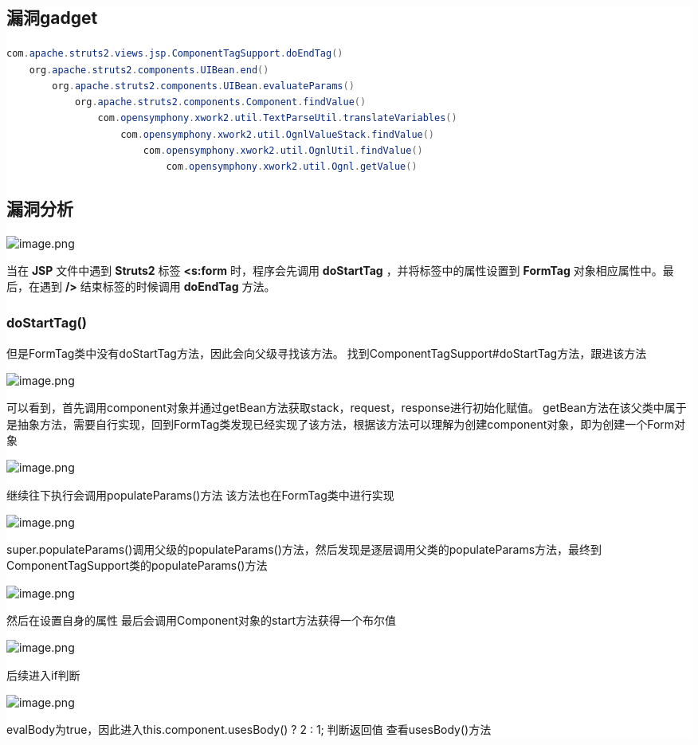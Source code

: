 ## 漏洞gadget

```java
com.apache.struts2.views.jsp.ComponentTagSupport.doEndTag()
    org.apache.struts2.components.UIBean.end()
        org.apache.struts2.components.UIBean.evaluateParams()
        	org.apache.struts2.components.Component.findValue()
        		com.opensymphony.xwork2.util.TextParseUtil.translateVariables()
        			com.opensymphony.xwork2.util.OgnlValueStack.findValue()
        				com.opensymphony.xwork2.util.OgnlUtil.findValue()
        					com.opensymphony.xwork2.util.Ognl.getValue()

```
## 漏洞分析

![image.png](https://cdn.nlark.com/yuque/0/2022/png/262813/1667792612596-a57b16f1-c00e-43d6-868e-8639e6e5c2a6.png#averageHue=%2335322e&clientId=u6f8fa03e-39ac-4&crop=0&crop=0&crop=1&crop=1&from=paste&height=133&id=u6a0db3f8&margin=%5Bobject%20Object%5D&name=image.png&originHeight=133&originWidth=479&originalType=binary&ratio=1&rotation=0&showTitle=false&size=16900&status=done&style=none&taskId=uc8d5fd7f-abf2-486b-bf66-9fd21e55b67&title=&width=479)

当在 **JSP** 文件中遇到 **Struts2** 标签 **<s:form** 时，程序会先调用 **doStartTag** ，并将标签中的属性设置到 **FormTag** 对象相应属性中。最后，在遇到 **/>** 结束标签的时候调用 **doEndTag** 方法。
### doStartTag()

但是FormTag类中没有doStartTag方法，因此会向父级寻找该方法。
找到ComponentTagSupport#doStartTag方法，跟进该方法

![image.png](https://cdn.nlark.com/yuque/0/2022/png/262813/1667788217761-76702b55-adfe-4bda-954b-e54276d543ee.png#averageHue=%232d2c2c&clientId=u6f8fa03e-39ac-4&crop=0&crop=0&crop=1&crop=1&from=paste&height=508&id=u661635cb&margin=%5Bobject%20Object%5D&name=image.png&originHeight=508&originWidth=1132&originalType=binary&ratio=1&rotation=0&showTitle=false&size=71092&status=done&style=none&taskId=ud7d3496a-c728-44e4-afa7-ead86c82007&title=&width=1132)

可以看到，首先调用component对象并通过getBean方法获取stack，request，response进行初始化赋值。
getBean方法在该父类中属于是抽象方法，需要自行实现，回到FormTag类发现已经实现了该方法，根据该方法可以理解为创建component对象，即为创建一个Form对象

![image.png](https://cdn.nlark.com/yuque/0/2022/png/262813/1667789649840-0faa137b-6bff-48f2-8fb0-edb07e30b5e2.png#averageHue=%235d5243&clientId=u6f8fa03e-39ac-4&crop=0&crop=0&crop=1&crop=1&from=paste&height=275&id=u5e885698&margin=%5Bobject%20Object%5D&name=image.png&originHeight=275&originWidth=854&originalType=binary&ratio=1&rotation=0&showTitle=false&size=41993&status=done&style=none&taskId=uf5ac12a0-d656-4834-a271-ab9537c755a&title=&width=854)

继续往下执行会调用populateParams()方法
该方法也在FormTag类中进行实现

![image.png](https://cdn.nlark.com/yuque/0/2022/png/262813/1667790488565-96a96827-d662-45ac-9e84-823fb3da10fb.png#averageHue=%232e2d2b&clientId=u6f8fa03e-39ac-4&crop=0&crop=0&crop=1&crop=1&from=paste&height=332&id=ucc25f727&margin=%5Bobject%20Object%5D&name=image.png&originHeight=332&originWidth=532&originalType=binary&ratio=1&rotation=0&showTitle=false&size=49872&status=done&style=none&taskId=uec7e374d-44e9-47fb-92af-7c2710fd411&title=&width=532)

super.populateParams()调用父级的populateParams()方法，然后发现是逐层调用父类的populateParams方法，最终到ComponentTagSupport类的populateParams()方法

![image.png](https://cdn.nlark.com/yuque/0/2022/png/262813/1667791049595-3690982e-d183-4a49-b438-28737f674524.png#averageHue=%23322f2d&clientId=u6f8fa03e-39ac-4&crop=0&crop=0&crop=1&crop=1&from=paste&height=95&id=u1ddacb3b&margin=%5Bobject%20Object%5D&name=image.png&originHeight=95&originWidth=359&originalType=binary&ratio=1&rotation=0&showTitle=false&size=8018&status=done&style=none&taskId=uc4be89a9-cf44-420b-b4bc-2d23881782f&title=&width=359)

然后在设置自身的属性
最后会调用Component对象的start方法获得一个布尔值

![image.png](https://cdn.nlark.com/yuque/0/2022/png/262813/1667791533884-955c8c7f-97fb-4b3c-a754-44c179a2be0d.png#averageHue=%23302e2d&clientId=u6f8fa03e-39ac-4&crop=0&crop=0&crop=1&crop=1&from=paste&height=96&id=ue64f3058&margin=%5Bobject%20Object%5D&name=image.png&originHeight=96&originWidth=387&originalType=binary&ratio=1&rotation=0&showTitle=false&size=6234&status=done&style=none&taskId=ue3a93d03-2d24-494f-9681-f24f84cbeb7&title=&width=387)

后续进入if判断

![image.png](https://cdn.nlark.com/yuque/0/2022/png/262813/1667791699470-9a83e454-5da8-4bdd-b642-255165a0c8bf.png#averageHue=%23302c2b&clientId=u6f8fa03e-39ac-4&crop=0&crop=0&crop=1&crop=1&from=paste&height=239&id=u07b1953f&margin=%5Bobject%20Object%5D&name=image.png&originHeight=239&originWidth=678&originalType=binary&ratio=1&rotation=0&showTitle=false&size=31558&status=done&style=none&taskId=u3d741877-9ac7-41ad-8192-523bc6af20f&title=&width=678)

evalBody为true，因此进入this.component.usesBody() ? 2 : 1;  判断返回值
查看usesBody()方法
